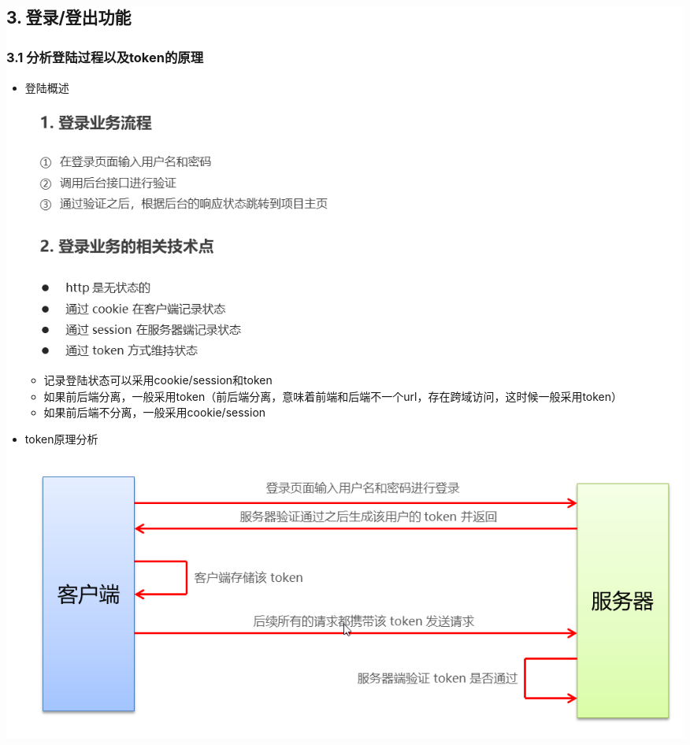   

## 3. 登录/登出功能

### 3.1 分析登陆过程以及token的原理

- 登陆概述

  ![](img/登录概述.png)

  - 记录登陆状态可以采用cookie/session和token
  - 如果前后端分离，一般采用token（前后端分离，意味着前端和后端不一个url，存在跨域访问，这时候一般采用token）
  - 如果前后端不分离，一般采用cookie/session

- token原理分析

  ![](img/token原理.png)
